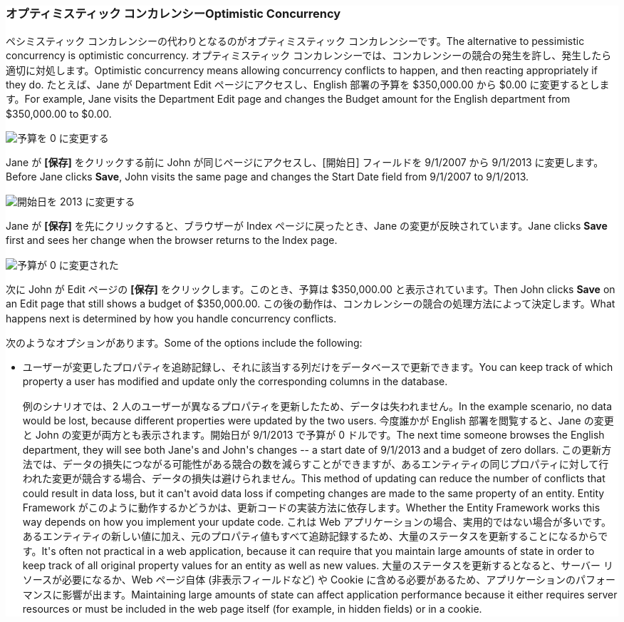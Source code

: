 ### <a name="optimistic-concurrency"></a><span data-ttu-id="3f15a-138">オプティミスティック コンカレンシー</span><span class="sxs-lookup"><span data-stu-id="3f15a-138">Optimistic Concurrency</span></span>

<span data-ttu-id="3f15a-139">ペシミスティック コンカレンシーの代わりとなるのがオプティミスティック コンカレンシーです。</span><span class="sxs-lookup"><span data-stu-id="3f15a-139">The alternative to pessimistic concurrency is optimistic concurrency.</span></span> <span data-ttu-id="3f15a-140">オプティミスティック コンカレンシーでは、コンカレンシーの競合の発生を許し、発生したら適切に対処します。</span><span class="sxs-lookup"><span data-stu-id="3f15a-140">Optimistic concurrency means allowing concurrency conflicts to happen, and then reacting appropriately if they do.</span></span> <span data-ttu-id="3f15a-141">たとえば、Jane が Department Edit ページにアクセスし、English 部署の予算を $350,000.00 から $0.00 に変更するとします。</span><span class="sxs-lookup"><span data-stu-id="3f15a-141">For example, Jane visits the Department Edit page and changes the Budget amount for the English department from $350,000.00 to $0.00.</span></span>

![予算を 0 に変更する](concurrency/_static/change-budget.png)

<span data-ttu-id="3f15a-143">Jane が **[保存]** をクリックする前に John が同じページにアクセスし、[開始日] フィールドを 9/1/2007 から 9/1/2013 に変更します。</span><span class="sxs-lookup"><span data-stu-id="3f15a-143">Before Jane clicks **Save**, John visits the same page and changes the Start Date field from 9/1/2007 to 9/1/2013.</span></span>

![開始日を 2013 に変更する](concurrency/_static/change-date.png)

<span data-ttu-id="3f15a-145">Jane が **[保存]** を先にクリックすると、ブラウザーが Index ページに戻ったとき、Jane の変更が反映されています。</span><span class="sxs-lookup"><span data-stu-id="3f15a-145">Jane clicks **Save** first and sees her change when the browser returns to the Index page.</span></span>

![予算が 0 に変更された](concurrency/_static/budget-zero.png)

<span data-ttu-id="3f15a-147">次に John が Edit ページの **[保存]** をクリックします。このとき、予算は $350,000.00 と表示されています。</span><span class="sxs-lookup"><span data-stu-id="3f15a-147">Then John clicks **Save** on an Edit page that still shows a budget of $350,000.00.</span></span> <span data-ttu-id="3f15a-148">この後の動作は、コンカレンシーの競合の処理方法によって決定します。</span><span class="sxs-lookup"><span data-stu-id="3f15a-148">What happens next is determined by how you handle concurrency conflicts.</span></span>

<span data-ttu-id="3f15a-149">次のようなオプションがあります。</span><span class="sxs-lookup"><span data-stu-id="3f15a-149">Some of the options include the following:</span></span>

* <span data-ttu-id="3f15a-150">ユーザーが変更したプロパティを追跡記録し、それに該当する列だけをデータベースで更新できます。</span><span class="sxs-lookup"><span data-stu-id="3f15a-150">You can keep track of which property a user has modified and update only the corresponding columns in the database.</span></span>

     <span data-ttu-id="3f15a-151">例のシナリオでは、2 人のユーザーが異なるプロパティを更新したため、データは失われません。</span><span class="sxs-lookup"><span data-stu-id="3f15a-151">In the example scenario, no data would be lost, because different properties were updated by the two users.</span></span> <span data-ttu-id="3f15a-152">今度誰かが English 部署を閲覧すると、Jane の変更と John の変更が両方とも表示されます。開始日が 9/1/2013 で予算が 0 ドルです。</span><span class="sxs-lookup"><span data-stu-id="3f15a-152">The next time someone browses the English department, they will see both Jane's and John's changes -- a start date of 9/1/2013 and a budget of zero dollars.</span></span> <span data-ttu-id="3f15a-153">この更新方法では、データの損失につながる可能性がある競合の数を減らすことができますが、あるエンティティの同じプロパティに対して行われた変更が競合する場合、データの損失は避けられません。</span><span class="sxs-lookup"><span data-stu-id="3f15a-153">This method of updating can reduce the number of conflicts that could result in data loss, but it can't avoid data loss if competing changes are made to the same property of an entity.</span></span> <span data-ttu-id="3f15a-154">Entity Framework がこのように動作するかどうかは、更新コードの実装方法に依存します。</span><span class="sxs-lookup"><span data-stu-id="3f15a-154">Whether the Entity Framework works this way depends on how you implement your update code.</span></span> <span data-ttu-id="3f15a-155">これは Web アプリケーションの場合、実用的ではない場合が多いです。あるエンティティの新しい値に加え、元のプロパティ値もすべて追跡記録するため、大量のステータスを更新することになるからです。</span><span class="sxs-lookup"><span data-stu-id="3f15a-155">It's often not practical in a web application, because it can require that you maintain large amounts of state in order to keep track of all original property values for an entity as well as new values.</span></span> <span data-ttu-id="3f15a-156">大量のステータスを更新するとなると、サーバー リソースが必要になるか、Web ページ自体 (非表示フィールドなど) や Cookie に含める必要があるため、アプリケーションのパフォーマンスに影響が出ます。</span><span class="sxs-lookup"><span data-stu-id="3f15a-156">Maintaining large amounts of state can affect application performance because it either requires server resources or must be included in the web page itself (for example, in hidden fields) or in a cookie.</span></span>

